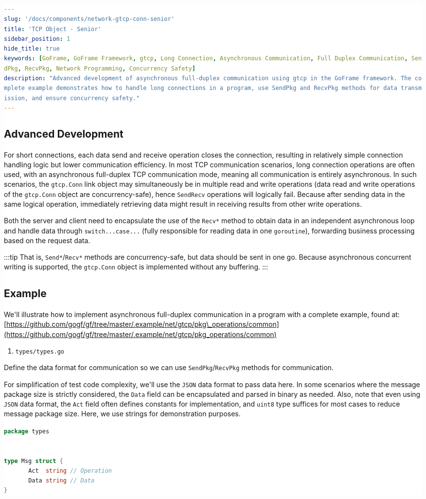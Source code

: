 ```yaml
---
slug: '/docs/components/network-gtcp-conn-senior'
title: 'TCP Object - Senior'
sidebar_position: 1
hide_title: true
keywords: [GoFrame, GoFrame Framework, gtcp, Long Connection, Asynchronous Communication, Full Duplex Communication, SendPkg, RecvPkg, Network Programming, Concurrency Safety]
description: "Advanced development of asynchronous full-duplex communication using gtcp in the GoFrame framework. The complete example demonstrates how to handle long connections in a program, use SendPkg and RecvPkg methods for data transmission, and ensure concurrency safety."
---
```


## Advanced Development

For short connections, each data send and receive operation closes the connection, resulting in relatively simple connection handling logic but lower communication efficiency. In most TCP communication scenarios, long connection operations are often used, with an asynchronous full-duplex TCP communication mode, meaning all communication is entirely asynchronous. In such scenarios, the `gtcp.Conn` link object may simultaneously be in multiple read and write operations (data read and write operations of the `gtcp.Conn` object are concurrency-safe), hence `SendRecv` operations will logically fail. Because after sending data in the same logical operation, immediately retrieving data might result in receiving results from other write operations.

Both the server and client need to encapsulate the use of the `Recv*` method to obtain data in an independent asynchronous loop and handle data through `switch...case...` (fully responsible for reading data in one `goroutine`), forwarding business processing based on the request data.

:::tip
That is, `Send*`/`Recv*` methods are concurrency-safe, but data should be sent in one go. Because asynchronous concurrent writing is supported, the `gtcp.Conn` object is implemented without any buffering.
:::

## Example

We'll illustrate how to implement asynchronous full-duplex communication in a program with a complete example, found at: [https://github.com/gogf/gf/tree/master/.example/net/gtcp/pkg\_operations/common](https://github.com/gogf/gf/tree/master/.example/net/gtcp/pkg_operations/common)

1. `types/types.go`

Define the data format for communication so we can use `SendPkg`/`RecvPkg` methods for communication.

For simplification of test code complexity, we'll use the `JSON` data format to pass data here. In some scenarios where the message package size is strictly considered, the `Data` field can be encapsulated and parsed in binary as needed. Also, note that even using `JSON` data format, the `Act` field often defines constants for implementation, and `uint8` type suffices for most cases to reduce message package size. Here, we use strings for demonstration purposes.

```go
package types


type Msg struct {
       Act  string // Operation
       Data string // Data
}
```
